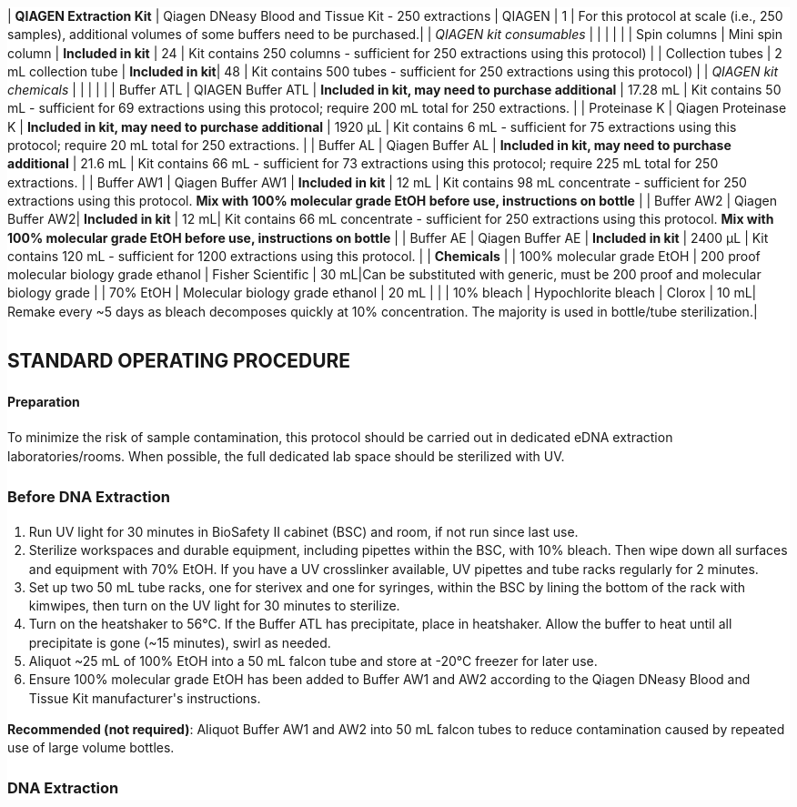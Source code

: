 | **QIAGEN Extraction Kit** | Qiagen DNeasy Blood and Tissue Kit - 250 extractions | QIAGEN | 1 | For this protocol at scale (i.e., 250 samples), additional volumes of some buffers need to be purchased.|
| *QIAGEN kit consumables* |  |  |  |  |
| Spin columns | Mini spin column | **Included in kit** | 24 | Kit contains 250 columns - sufficient for 250 extractions using this protocol) |
| Collection tubes | 2 mL collection tube | **Included in kit**| 48 | Kit contains 500 tubes - sufficient for 250 extractions using this protocol) |
| *QIAGEN kit chemicals* |  |  |  |  |
| Buffer ATL | QIAGEN Buffer ATL | **Included in kit, may need to purchase additional** | 17.28 mL | Kit contains 50 mL  - sufficient for 69 extractions using this protocol; require 200 mL total for 250 extractions. |
| Proteinase K | Qiagen Proteinase K | **Included in kit, may need to purchase additional** | 1920  μL  | Kit contains 6 mL - sufficient for 75 extractions using this protocol; require 20 mL total for 250 extractions. |
| Buffer AL | Qiagen Buffer AL | **Included in kit, may need to purchase additional** | 21.6 mL | Kit contains 66 mL - sufficient for 73 extractions using this protocol; require 225 mL total for 250 extractions. |
| Buffer AW1 | Qiagen Buffer AW1 | **Included in kit** | 12 mL | Kit contains 98 mL concentrate - sufficient for 250 extractions using this protocol. **Mix with 100% molecular grade EtOH before use, instructions on bottle** |
| Buffer AW2 | Qiagen Buffer AW2| **Included in kit** | 12 mL| Kit contains 66 mL concentrate - sufficient for 250 extractions using this protocol. **Mix with 100% molecular grade EtOH before use, instructions on bottle** |
| Buffer AE | Qiagen Buffer AE | **Included in kit** | 2400 μL | Kit contains 120 mL - sufficient for 1200 extractions using this protocol. |
| **Chemicals** |
| 100% molecular grade EtOH | 200 proof molecular biology grade ethanol | Fisher Scientific | 30 mL|Can be substituted with generic, must be 200 proof and molecular biology grade |
| 70% EtOH | Molecular biology grade ethanol | 20 mL |  |
| 10% bleach | Hypochlorite bleach | Clorox | 10 mL| Remake every ~5 days as bleach decomposes quickly at 10% concentration. The majority is used in bottle/tube sterilization.|

## STANDARD OPERATING PROCEDURE

#### Preparation

To minimize the risk of sample contamination, this protocol should be carried out in dedicated eDNA extraction laboratories/rooms. When possible, the full dedicated lab space should be sterilized with UV.

### Before DNA Extraction

1. Run UV light for 30 minutes in BioSafety II cabinet (BSC) and room, if not run since last use.
2. Sterilize workspaces and durable equipment, including pipettes within the BSC, with 10% bleach. Then wipe down all surfaces and equipment with 70% EtOH. If you have a UV crosslinker available, UV pipettes and tube racks regularly for 2 minutes.
4. Set up two 50 mL tube racks, one for sterivex and one for syringes, within the BSC by lining the bottom of the rack with kimwipes, then turn on the UV light for 30 minutes to sterilize.
5. Turn on the heatshaker to 56°C. If the Buffer ATL has precipitate, place in heatshaker. Allow the buffer to heat until all precipitate is gone (~15 minutes), swirl as needed.
6. Aliquot ~25 mL of 100% EtOH into a 50 mL falcon tube and store at -20°C freezer for later use.
7. Ensure 100% molecular grade EtOH has been added to Buffer AW1 and AW2 according to the Qiagen DNeasy Blood and Tissue Kit manufacturer's instructions. 

**Recommended (not required)**: Aliquot Buffer AW1 and AW2 into 50 mL falcon tubes to reduce contamination caused by repeated use of large volume bottles.

### DNA Extraction
